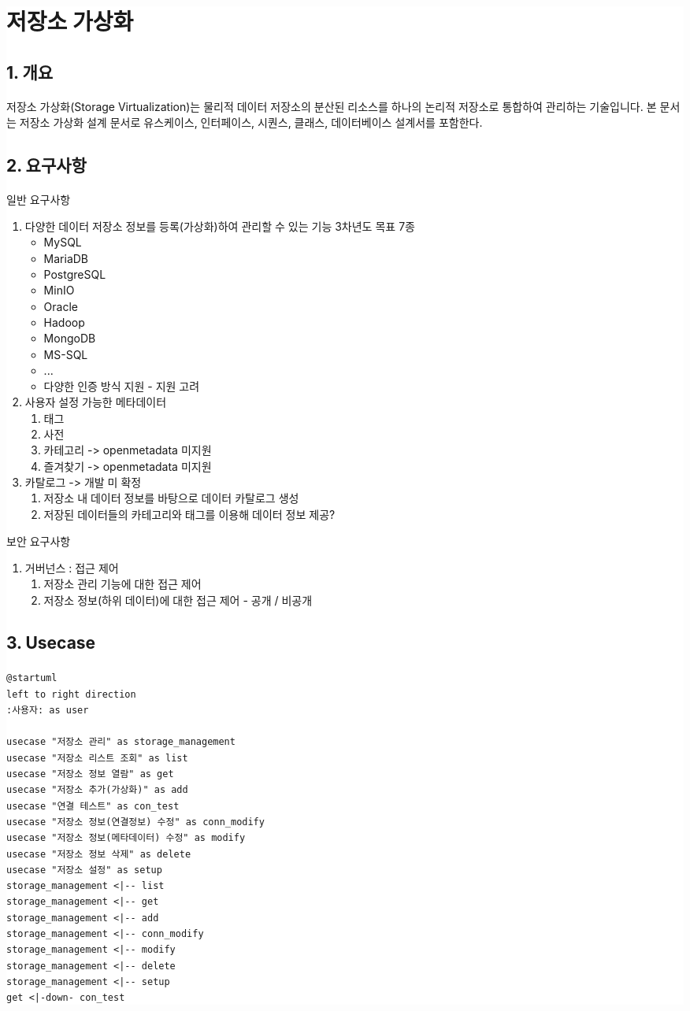 # 저장소 가상화

## 1. 개요

저장소 가상화(Storage Virtualization)는 물리적 데이터 저장소의 분산된 리소스를 하나의
논리적 저장소로 통합하여 관리하는 기술입니다.
본 문서는 저장소 가상화 설계 문서로 유스케이스, 인터페이스, 시퀀스, 클래스, 데이터베이스 설계서를 포함한다.

## 2. 요구사항

일반 요구사항

1. 다양한 데이터 저장소 정보를 등록(가상화)하여 관리할 수 있는 기능
   3차년도 목표 7종
   - MySQL
   - MariaDB
   - PostgreSQL
   - MinIO
   - Oracle
   - Hadoop
   - MongoDB
   - MS-SQL
   - ...
   - 다양한 인증 방식 지원 - 지원 고려  
2. 사용자 설정 가능한 메타데이터  
   1. 태그  
   2. 사전  
   3. 카테고리 -> openmetadata 미지원
   4. 즐겨찾기 -> openmetadata 미지원
3. 카탈로그 -> 개발 미 확정  
   1. 저장소 내 데이터 정보를 바탕으로 데이터 카탈로그 생성  
   2. 저장된 데이터들의 카테고리와 태그를 이용해 데이터 정보 제공?

보안 요구사항

1. 거버넌스 : 접근 제어
   1. 저장소 관리 기능에 대한 접근 제어  
   2. 저장소 정보(하위 데이터)에 대한 접근 제어 - 공개 / 비공개  

## 3. Usecase

```plantuml
@startuml
left to right direction
:사용자: as user

usecase "저장소 관리" as storage_management
usecase "저장소 리스트 조회" as list
usecase "저장소 정보 열람" as get
usecase "저장소 추가(가상화)" as add
usecase "연결 테스트" as con_test
usecase "저장소 정보(연결정보) 수정" as conn_modify
usecase "저장소 정보(메타데이터) 수정" as modify
usecase "저장소 정보 삭제" as delete
usecase "저장소 설정" as setup
storage_management <|-- list
storage_management <|-- get
storage_management <|-- add
storage_management <|-- conn_modify
storage_management <|-- modify
storage_management <|-- delete
storage_management <|-- setup
get <|-down- con_test
```